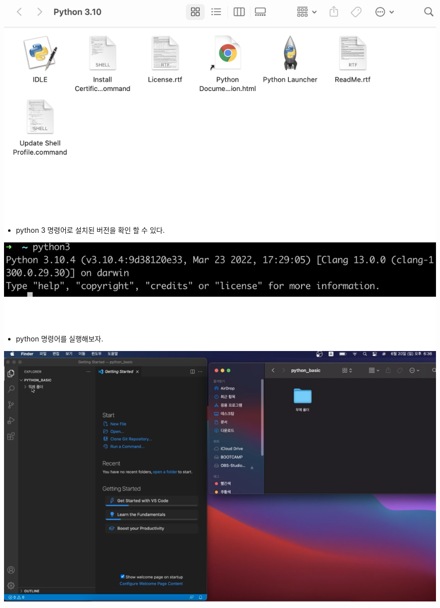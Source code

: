 ![Python1](/assets/images/2022-04-18-Python/Untitled.png)

<br/><br/>

- python 3 명령어로 설치된 버전을 확인 할 수 있다.

![Python1](/assets/images/2022-04-18-Python/Untitled%201.png)


<br/><br/>

- python 명령어를 실행해보자.

![Python1](/assets/images/2022-04-18-Python/Screen_Shot_2022-04-03_at_10.09.28_AM.png)
